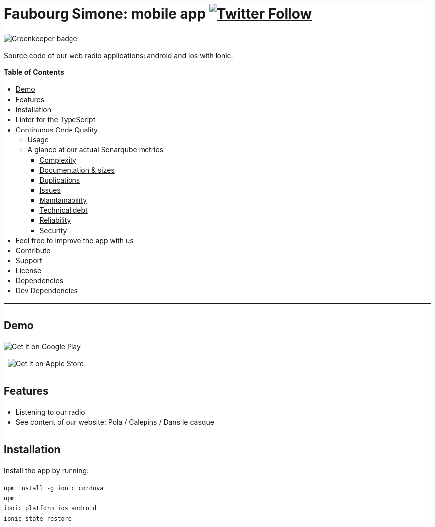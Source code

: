 Faubourg Simone: mobile app [![Twitter Follow](https://img.shields.io/twitter/follow/faubourgsimone.svg?style=social&label=Follow)](https://twitter.com/faubourgsimone)
========

[![Greenkeeper badge](https://badges.greenkeeper.io/proustibat/fbrgsmn.mobile.app.svg)](https://greenkeeper.io/)

Source code of our web radio applications: android and ios with Ionic. 



**Table of Contents** 

- [Demo](#demo)
- [Features](#features)
- [Installation](#installation)
- [Linter for the TypeScript](#linter-for-the-typescript)
- [Continuous Code Quality](#continuous-code-quality)
  - [Usage](#usage)
  - [A glance at our actual Sonarqube metrics](#a-glance-at-our-actual-sonarqube-metrics)
    - [Complexity](#complexity)
    - [Documentation & sizes](#documentation--sizes)
    - [Duplications](#duplications)
    - [Issues](#issues)
    - [Maintainability](#maintainability)
    - [Technical debt](#technical-debt)
    - [Reliability](#reliability)
    - [Security](#security)
- [Feel free to improve the app with us](#feel-free-to-improve-the-app-with-us)
- [Contribute](#contribute)
- [Support](#support)
- [License](#license)
- [Dependencies](#dependencies)
- [Dev Dependencies](#dev-dependencies)



---------------------


Demo
--------

<a href='https://play.google.com/store/apps/details?id=com.mfkr.faubourg.simone&pcampaignid=MKT-Other-global-all-co-prtnr-py-PartBadge-Mar2515-1'><img alt='Get it on Google Play' src='https://play.google.com/intl/en_us/badges/images/generic/en_badge_web_generic.png' width="150"/></a>

&nbsp;&nbsp;<a href='https://itunes.apple.com/fr/app/faubourg-simone-radio/id617687434&pcampaignid=GITHUB'><img alt='Get it on Apple Store' src='https://devimages-cdn.apple.com/app-store/marketing/guidelines/images/badge-download-on-the-app-store.svg' width="132"/></a>

Features
--------
- Listening to our radio
- See content of our website: Pola / Calepins / Dans le casque


Installation
------------
Install the app by running:
```
npm install -g ionic cordova
npm i
ionic platform ios android
ionic state restore
```
